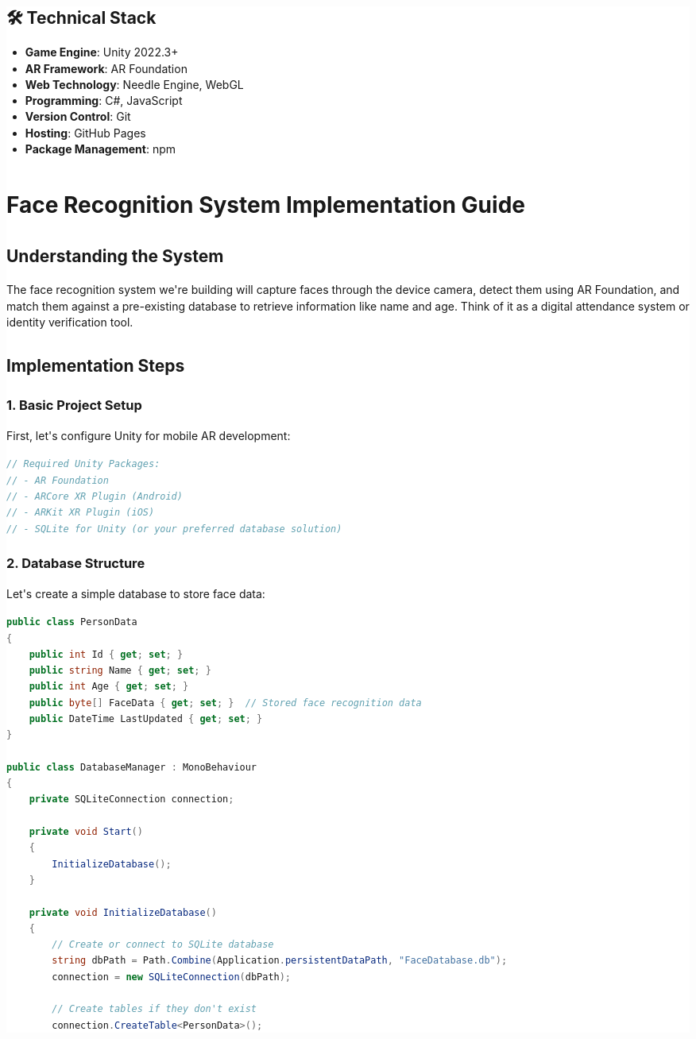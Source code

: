 ## 🛠️ Technical Stack

- **Game Engine**: Unity 2022.3+
- **AR Framework**: AR Foundation
- **Web Technology**: Needle Engine, WebGL
- **Programming**: C#, JavaScript
- **Version Control**: Git
- **Hosting**: GitHub Pages
- **Package Management**: npm

# Face Recognition System Implementation Guide

## Understanding the System

The face recognition system we're building will capture faces through the device camera, detect them using AR Foundation, and match them against a pre-existing database to retrieve information like name and age. Think of it as a digital attendance system or identity verification tool.

## Implementation Steps

### 1. Basic Project Setup

First, let's configure Unity for mobile AR development:

```csharp
// Required Unity Packages:
// - AR Foundation
// - ARCore XR Plugin (Android)
// - ARKit XR Plugin (iOS)
// - SQLite for Unity (or your preferred database solution)
```

### 2. Database Structure

Let's create a simple database to store face data:

```csharp
public class PersonData
{
	public int Id { get; set; }
	public string Name { get; set; }
	public int Age { get; set; }
	public byte[] FaceData { get; set; }  // Stored face recognition data
	public DateTime LastUpdated { get; set; }
}

public class DatabaseManager : MonoBehaviour
{
	private SQLiteConnection connection;
    
	private void Start()
	{
    	InitializeDatabase();
	}

	private void InitializeDatabase()
	{
    	// Create or connect to SQLite database
    	string dbPath = Path.Combine(Application.persistentDataPath, "FaceDatabase.db");
    	connection = new SQLiteConnection(dbPath);
   	 
    	// Create tables if they don't exist
    	connection.CreateTable<PersonData>();
```